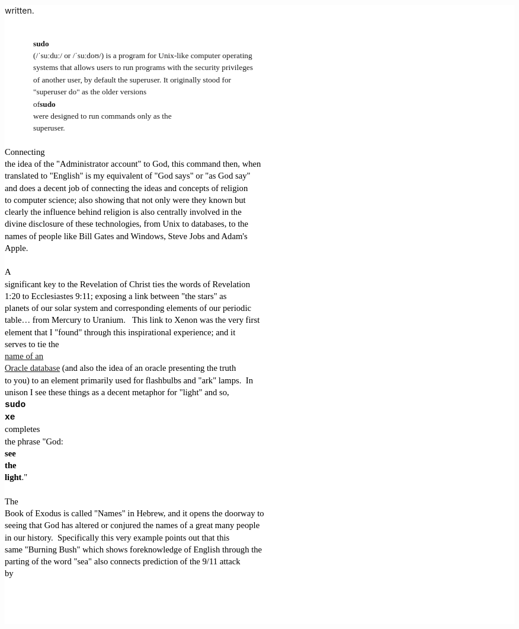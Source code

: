 written.</span></span></div><div style="text-align: left;"><span id="m_-5188943573704736177m_-6999713023186495064gmail-m_-1415529944530289466m_3858398104091547668gmail-docs-internal-guid-653e1aa3-82f5-9654-4ee6-5547c203a340"><br /></span></div><div dir="ltr" style="line-height: 1.38; margin-bottom: 0pt; margin-left: 36pt; margin-top: 0pt; text-align: left;"><span id="m_-5188943573704736177m_-6999713023186495064gmail-m_-1415529944530289466m_3858398104091547668gmail-docs-internal-guid-653e1aa3-82f5-9654-4ee6-5547c203a340"><span style="font-family: &quot;times new roman&quot;; font-size: 10pt; font-weight: 700; vertical-align: baseline; white-space: pre-wrap;">sudo</span><span style="font-family: &quot;times new roman&quot;; font-size: 10pt; vertical-align: baseline; white-space: pre-wrap;"> (/ˈsuːduː/ or /ˈsuːdoʊ/) is a program for Unix-like computer operating systems that allows users to run programs with the security privileges of another user, by default the superuser. It originally stood for "superuser do" as the older versions of</span><span style="font-family: &quot;times new roman&quot;; font-size: 10pt; font-weight: 700; vertical-align: baseline; white-space: pre-wrap;">sudo</span><span style="font-family: &quot;times new roman&quot;; font-size: 10pt; vertical-align: baseline; white-space: pre-wrap;"> were designed to run commands only as the superuser.</span></span></div><div style="text-align: left;"><span id="m_-5188943573704736177m_-6999713023186495064gmail-m_-1415529944530289466m_3858398104091547668gmail-docs-internal-guid-653e1aa3-82f5-9654-4ee6-5547c203a340"><br /></span></div><div dir="ltr" style="line-height: 1.38; margin-bottom: 0pt; margin-top: 0pt; text-align: left;"><span id="m_-5188943573704736177m_-6999713023186495064gmail-m_-1415529944530289466m_3858398104091547668gmail-docs-internal-guid-653e1aa3-82f5-9654-4ee6-5547c203a340"><span style="background-color: transparent; color: rgb(0 , 0 , 0); font-family: &quot;times new roman&quot;; font-size: 11pt; vertical-align: baseline; white-space: pre-wrap;">Connecting the idea of the "Administrator account" to God, this command then, when translated to "English" is my equivalent of "God says" or "as God say" and does a decent job of connecting the ideas and concepts of religion to computer science; also showing that not only were they known but clearly the influence behind religion is also centrally involved in the divine disclosure of these technologies, from Unix to databases, to the names of people like Bill Gates and Windows, Steve Jobs and Adam's Apple.</span></span></div><div style="text-align: left;"><span id="m_-5188943573704736177m_-6999713023186495064gmail-m_-1415529944530289466m_3858398104091547668gmail-docs-internal-guid-653e1aa3-82f5-9654-4ee6-5547c203a340"><br /></span></div><div dir="ltr" style="line-height: 1.38; margin-bottom: 0pt; margin-top: 0pt; text-align: left;"><span id="m_-5188943573704736177m_-6999713023186495064gmail-m_-1415529944530289466m_3858398104091547668gmail-docs-internal-guid-653e1aa3-82f5-9654-4ee6-5547c203a340"><span style="background-color: transparent; color: rgb(0 , 0 , 0); font-family: &quot;times new roman&quot;; font-size: 11pt; vertical-align: baseline; white-space: pre-wrap;">A significant key to the Revelation of Christ ties the words of Revelation 1:20 to Ecclesiastes 9:11; exposing a link between "the stars" as planets of our solar system and corresponding elements of our periodic table… from Mercury to Uranium. &nbsp;&nbsp;This link to Xenon was the very first element that I "found" through this inspirational experience; and it serves to tie the <a href="http://m.lamc.la/ERANDSON.html" target="_blank">name of an Oracle database</a> (and also the idea of an oracle presenting the truth to you) to an element primarily used for flashbulbs and "ark" lamps.&nbsp; In unison I see these things as a decent metaphor for "light" and so, </span><span style="background-color: transparent; color: rgb(0 , 0 , 0); font-family: &quot;courier new&quot;; font-size: 11pt; font-weight: 700; vertical-align: baseline; white-space: pre-wrap;">sudo xe</span><span style="background-color: transparent; color: rgb(0 , 0 , 0); font-family: &quot;arial&quot;; font-size: 11pt; vertical-align: baseline; white-space: pre-wrap;"> </span><span style="background-color: transparent; color: rgb(0 , 0 , 0); font-family: &quot;times new roman&quot;; font-size: 11pt; vertical-align: baseline; white-space: pre-wrap;">completes the phrase "God: </span><span style="background-color: transparent; color: rgb(0 , 0 , 0); font-family: &quot;times new roman&quot;; font-size: 11pt; font-weight: 700; vertical-align: baseline; white-space: pre-wrap;">see the light</span><span style="background-color: transparent; color: rgb(0 , 0 , 0); font-family: &quot;times new roman&quot;; font-size: 11pt; vertical-align: baseline; white-space: pre-wrap;">."</span></span></div><div style="text-align: left;"><span id="m_-5188943573704736177m_-6999713023186495064gmail-m_-1415529944530289466m_3858398104091547668gmail-docs-internal-guid-653e1aa3-82f5-9654-4ee6-5547c203a340"><br /></span></div><div dir="ltr" style="line-height: 1.38; margin-bottom: 0pt; margin-top: 0pt; text-align: left;"><span id="m_-5188943573704736177m_-6999713023186495064gmail-m_-1415529944530289466m_3858398104091547668gmail-docs-internal-guid-653e1aa3-82f5-9654-4ee6-5547c203a340"><span style="background-color: transparent; color: rgb(0 , 0 , 0); font-family: &quot;times new roman&quot;; font-size: 11pt; vertical-align: baseline; white-space: pre-wrap;">The Book of Exodus is called "Names" in Hebrew, and it opens the doorway to seeing that God has altered or conjured the names of a great many people in our history.&nbsp; Specifically this very example points out that this same "Burning Bush" which shows foreknowledge of English through the parting of the word "sea" also connects prediction of the 9/11 attack by